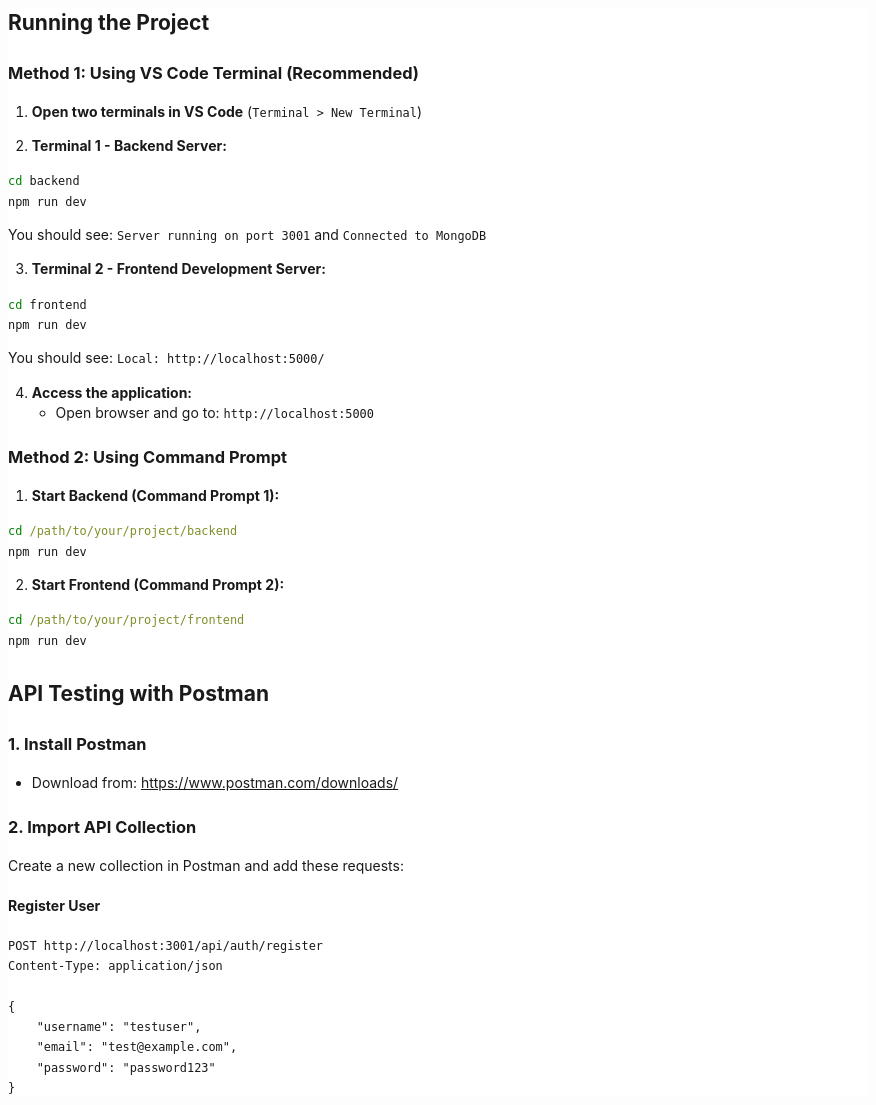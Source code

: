 ## Running the Project

### Method 1: Using VS Code Terminal (Recommended)

1. **Open two terminals in VS Code** (`Terminal > New Terminal`)

2. **Terminal 1 - Backend Server:**
```bash
cd backend
npm run dev
```
You should see: `Server running on port 3001` and `Connected to MongoDB`

3. **Terminal 2 - Frontend Development Server:**
```bash
cd frontend
npm run dev
```
You should see: `Local: http://localhost:5000/`

4. **Access the application:**
   - Open browser and go to: `http://localhost:5000`

### Method 2: Using Command Prompt

1. **Start Backend (Command Prompt 1):**
```cmd
cd /path/to/your/project/backend
npm run dev
```

2. **Start Frontend (Command Prompt 2):**
```cmd
cd /path/to/your/project/frontend
npm run dev
```

## API Testing with Postman

### 1. Install Postman
- Download from: https://www.postman.com/downloads/

### 2. Import API Collection

Create a new collection in Postman and add these requests:

#### Register User
```
POST http://localhost:3001/api/auth/register
Content-Type: application/json

{
    "username": "testuser",
    "email": "test@example.com",
    "password": "password123"
}
```
